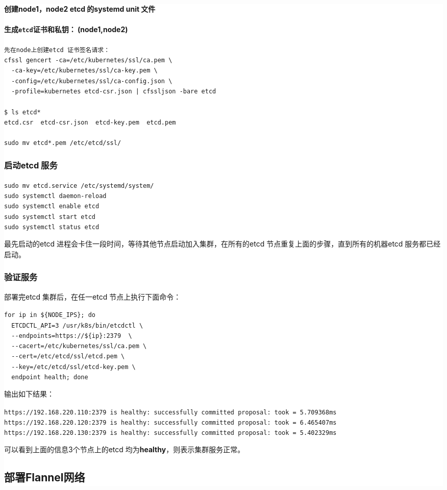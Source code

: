 #### 创建node1，node2 etcd 的systemd unit 文件

#### 生成`etcd`证书和私钥： (node1,node2)

```
先在node上创建etcd 证书签名请求：
cfssl gencert -ca=/etc/kubernetes/ssl/ca.pem \
  -ca-key=/etc/kubernetes/ssl/ca-key.pem \
  -config=/etc/kubernetes/ssl/ca-config.json \
  -profile=kubernetes etcd-csr.json | cfssljson -bare etcd
  
$ ls etcd*
etcd.csr  etcd-csr.json  etcd-key.pem  etcd.pem

sudo mv etcd*.pem /etc/etcd/ssl/
```

### 启动etcd 服务

```
sudo mv etcd.service /etc/systemd/system/
sudo systemctl daemon-reload
sudo systemctl enable etcd
sudo systemctl start etcd
sudo systemctl status etcd
```

最先启动的etcd 进程会卡住一段时间，等待其他节点启动加入集群，在所有的etcd 节点重复上面的步骤，直到所有的机器etcd 服务都已经启动。



### 验证服务

部署完etcd 集群后，在任一etcd 节点上执行下面命令：

```
for ip in ${NODE_IPS}; do
  ETCDCTL_API=3 /usr/k8s/bin/etcdctl \
  --endpoints=https://${ip}:2379  \
  --cacert=/etc/kubernetes/ssl/ca.pem \
  --cert=/etc/etcd/ssl/etcd.pem \
  --key=/etc/etcd/ssl/etcd-key.pem \
  endpoint health; done
```

输出如下结果：

```
https://192.168.220.110:2379 is healthy: successfully committed proposal: took = 5.709368ms
https://192.168.220.120:2379 is healthy: successfully committed proposal: took = 6.465407ms
https://192.168.220.130:2379 is healthy: successfully committed proposal: took = 5.402329ms
```

可以看到上面的信息3个节点上的etcd 均为**healthy**，则表示集群服务正常。

## 部署Flannel网络
